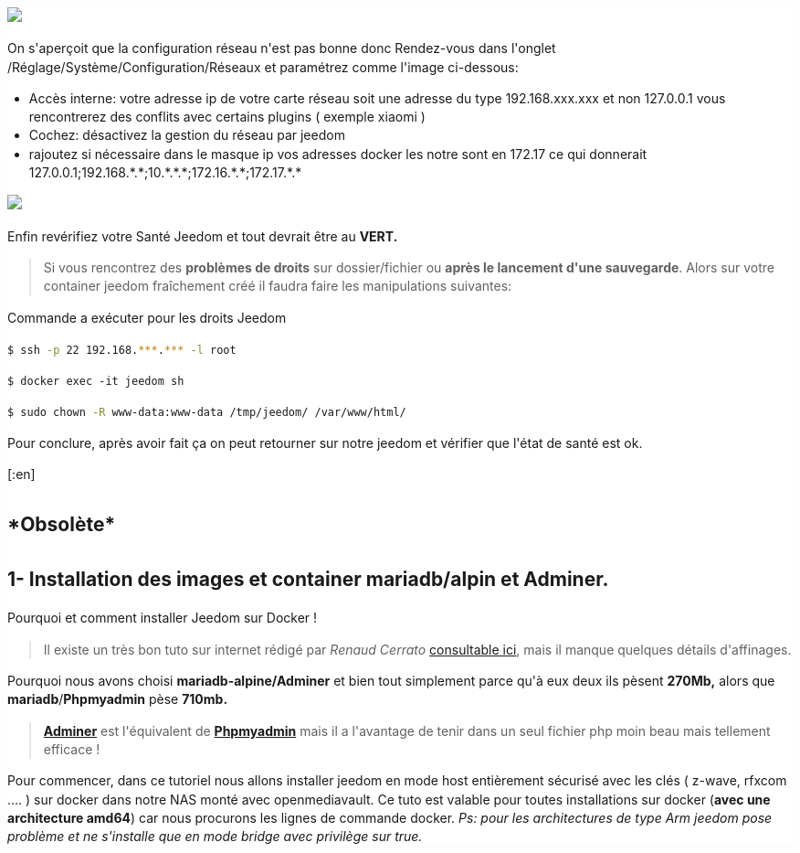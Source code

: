 ![](images/santé-jeedom-1-1024x228.png)

On s'aperçoit que la configuration réseau n'est pas bonne donc Rendez-vous dans l'onglet /Réglage/Système/Configuration/Réseaux et paramétrez comme l'image ci-dessous:

- Accès interne: votre adresse ip de votre carte réseau soit une adresse du type 192.168.xxx.xxx et non 127.0.0.1 vous rencontrerez des conflits avec certains plugins ( exemple xiaomi )
- Cochez: désactivez la gestion du réseau par jeedom
- rajoutez si nécessaire dans le masque ip vos adresses docker les notre sont en 172.17 ce qui donnerait 127.0.0.1;192.168.\*.\*;10.\*.\*.\*;172.16.\*.\*;172.17.\*.\*

![](images/réseaux-jeedom-1024x390.png)

Enfin revérifiez votre Santé Jeedom et tout devrait être au **VERT.**

> Si vous rencontrez des **problèmes de droits** sur dossier/fichier ou **après le lancement d'une sauvegarde**. Alors sur votre container jeedom fraîchement créé il faudra faire les manipulations suivantes:

Commande a exécuter pour les droits Jeedom

```bash
$ ssh -p 22 192.168.***.*** -l root
```

```docker
$ docker exec -it jeedom sh
```

```bash
$ sudo chown -R www-data:www-data /tmp/jeedom/ /var/www/html/
```

Pour conclure, après avoir fait ça on peut retourner sur notre jeedom et vérifier que l'état de santé est ok.

\[:en\]

## \*Obsolète\*

## 1- Installation des images et container mariadb/alpin et Adminer.

Pourquoi et comment installer Jeedom sur Docker !

> Il existe un très bon tuto sur internet rédigé par _Renaud Cerrato_ [consultable ici](https://medium.com/@renaudcerrato/installer-jeedom-avec-docker-28935b64b395), mais il manque quelques détails d'affinages.

Pourquoi nous avons choisi **mariadb-alpine/Adminer** et bien tout simplement parce qu'à eux deux ils pèsent **270Mb,** alors que **mariadb**/**Phpmyadmin** pèse **710mb.**

> [**Adminer**](https://www.adminer.org/) est l'équivalent de [**Phpmyadmin**](https://www.phpmyadmin.net/) mais il a l'avantage de tenir dans un seul fichier php moin beau mais tellement efficace !

Pour commencer, dans ce tutoriel nous allons installer jeedom en mode host entièrement sécurisé avec les clés ( z-wave, rfxcom .... ) sur docker dans notre NAS monté avec openmediavault. Ce tuto est valable pour toutes installations sur docker (**avec une architecture amd64**) car nous procurons les lignes de commande docker. _Ps: pour les architectures de type Arm jeedom pose problème et ne s'installe que en mode bridge avec privilège sur true._
